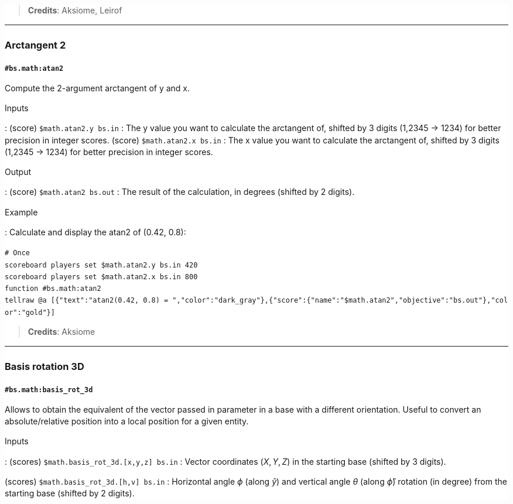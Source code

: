 > **Credits**: Aksiome, Leirof

---

### Arctangent 2

**`#bs.math:atan2`**

Compute the 2-argument arctangent of y and x.

Inputs

:  (score) `$math.atan2.y bs.in`
   : The y value you want to calculate the arctangent of, shifted by 3 digits (1,2345 -> 1234) for better precision in integer scores.
   (score) `$math.atan2.x bs.in`
   : The x value you want to calculate the arctangent of, shifted by 3 digits (1,2345 -> 1234) for better precision in integer scores.

Output

:  (score) `$math.atan2 bs.out`
   : The result of the calculation, in degrees (shifted by 2 digits).

Example

:  Calculate and display the atan2 of (0.42, 0.8):
   ```mcfunction
   # Once
   scoreboard players set $math.atan2.y bs.in 420
   scoreboard players set $math.atan2.x bs.in 800
   function #bs.math:atan2
   tellraw @a [{"text":"atan2(0.42, 0.8) = ","color":"dark_gray"},{"score":{"name":"$math.atan2","objective":"bs.out"},"color":"gold"}]
   ```

> **Credits**: Aksiome

---

### Basis rotation 3D

**`#bs.math:basis_rot_3d`**

Allows to obtain the equivalent of the vector
passed in parameter in a base with a different orientation. Useful to
convert an absolute/relative position into a local position for a given
entity.

Inputs

:  (scores) `$math.basis_rot_3d.[x,y,z] bs.in`
   : Vector coordinates $(X,Y,Z)$ in the starting base (shifted by 3 digits).

   (scores) `$math.basis_rot_3d.[h,v] bs.in`
   : Horizontal angle $\phi$ (along $\hat{y}$) and vertical angle $\theta$ (along $\hat{\phi}$) rotation (in degree) from the starting base (shifted by 2 digits).
